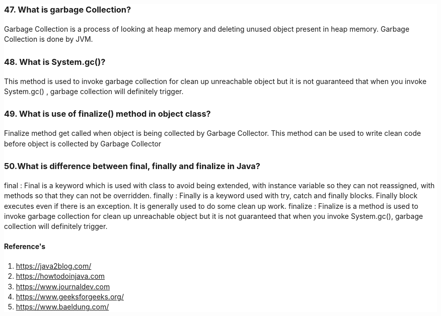 ### 47. What is garbage Collection?
Garbage Collection is a process of looking at heap memory and deleting unused object present in heap memory. Garbage Collection is done by JVM.

### 48. What is System.gc()?
This method is used to invoke garbage collection for clean up unreachable object but it is not guaranteed that when you invoke System.gc() , garbage collection will definitely trigger.

### 49. What is use of finalize() method in object class?
Finalize method get called when object is being collected by Garbage Collector. This method can be used to write clean code before object is collected by Garbage Collector

### 50.What is difference between final, finally and finalize in Java?
final : Final is a keyword which is used with class to avoid being extended, with instance variable so they can not reassigned, with methods so that they can not be overridden.
finally : Finally is a keyword used with try, catch and finally blocks. Finally block executes even if there is an exception. It is generally used to do some clean up work.
finalize : Finalize is a method is used to invoke garbage collection for clean up unreachable object but it is not guaranteed that when you invoke System.gc(), garbage collection will definitely trigger.

#### Reference's ####
01. https://java2blog.com/
02. https://howtodoinjava.com
03. https://www.journaldev.com
04. https://www.geeksforgeeks.org/
05. https://www.baeldung.com/

